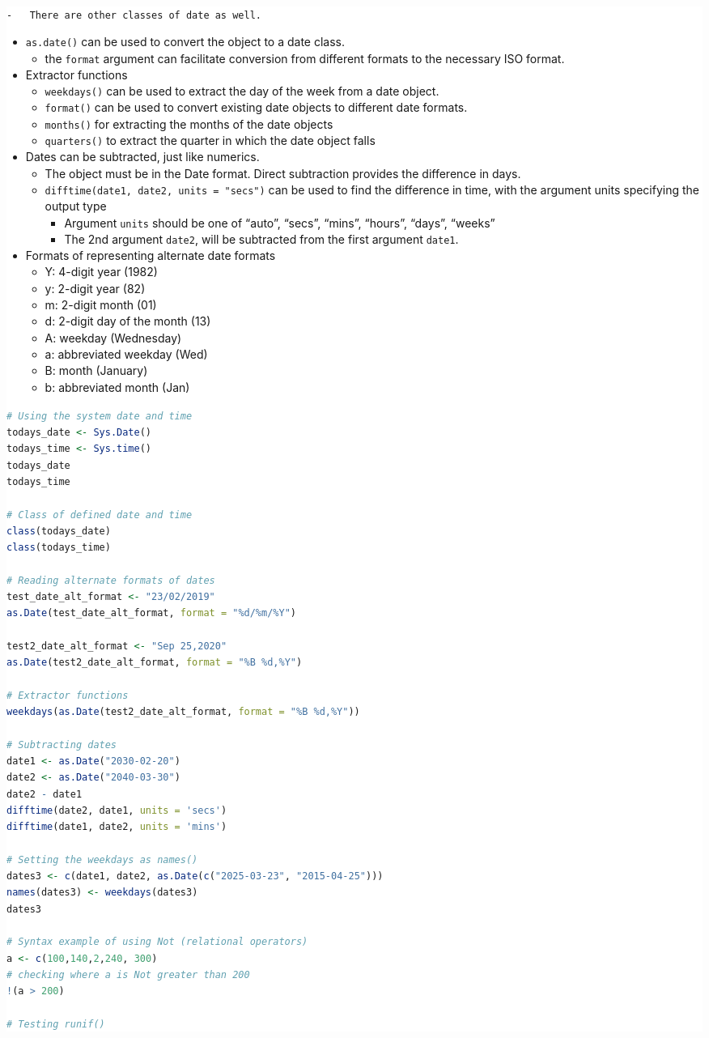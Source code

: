     -   There are other classes of date as well.
-   `as.date()` can be used to convert the object to a date class.
    -   the `format` argument can facilitate conversion from different formats to the necessary ISO format.
-   Extractor functions
    -   `weekdays()` can be used to extract the day of the week from a date object.
    -   `format()` can be used to convert existing date objects to different date formats.
    -   `months()` for extracting the months of the date objects
    -   `quarters()` to extract the quarter in which the date object falls
-   Dates can be subtracted, just like numerics.
    -   The object must be in the Date format. Direct subtraction provides the difference in days.
    -   `difftime(date1, date2, units = "secs")` can be used to find the difference in time, with the argument units specifying the output type
        -   Argument `units` should be one of “auto”, “secs”, “mins”, “hours”, “days”, “weeks”
        -   The 2nd argument `date2`, will be subtracted from the first argument `date1`.
-   Formats of representing alternate date formats
    -   Y: 4-digit year (1982)
    -   y: 2-digit year (82)
    -   m: 2-digit month (01)
    -   d: 2-digit day of the month (13)
    -   A: weekday (Wednesday)
    -   a: abbreviated weekday (Wed)
    -   B: month (January)
    -   b: abbreviated month (Jan)

```R
# Using the system date and time
todays_date <- Sys.Date()
todays_time <- Sys.time()
todays_date
todays_time

# Class of defined date and time
class(todays_date)
class(todays_time)

# Reading alternate formats of dates
test_date_alt_format <- "23/02/2019"
as.Date(test_date_alt_format, format = "%d/%m/%Y")

test2_date_alt_format <- "Sep 25,2020"
as.Date(test2_date_alt_format, format = "%B %d,%Y")

# Extractor functions
weekdays(as.Date(test2_date_alt_format, format = "%B %d,%Y"))

# Subtracting dates
date1 <- as.Date("2030-02-20")
date2 <- as.Date("2040-03-30")
date2 - date1
difftime(date2, date1, units = 'secs')
difftime(date1, date2, units = 'mins')

# Setting the weekdays as names()
dates3 <- c(date1, date2, as.Date(c("2025-03-23", "2015-04-25")))
names(dates3) <- weekdays(dates3)
dates3

# Syntax example of using Not (relational operators)
a <- c(100,140,2,240, 300)
# checking where a is Not greater than 200
!(a > 200)

# Testing runif()
```